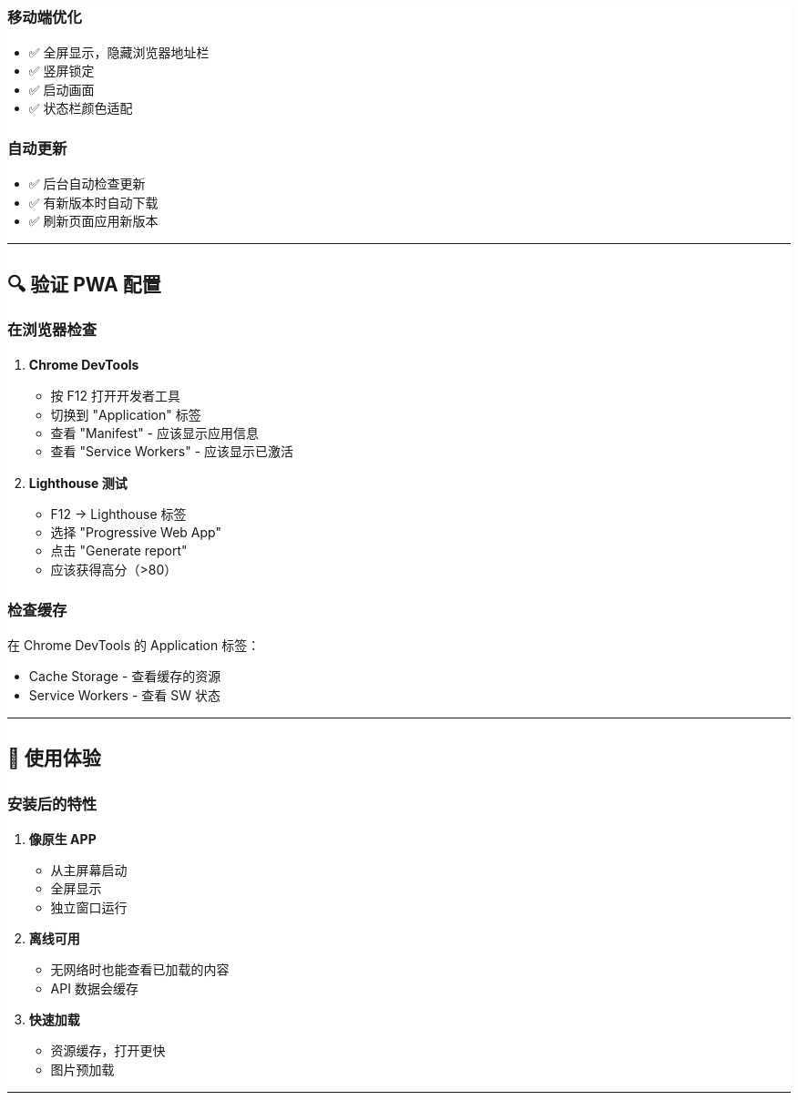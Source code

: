 ### 移动端优化
- ✅ 全屏显示，隐藏浏览器地址栏
- ✅ 竖屏锁定
- ✅ 启动画面
- ✅ 状态栏颜色适配

### 自动更新
- ✅ 后台自动检查更新
- ✅ 有新版本时自动下载
- ✅ 刷新页面应用新版本

---

## 🔍 验证 PWA 配置

### 在浏览器检查

1. **Chrome DevTools**
   - 按 F12 打开开发者工具
   - 切换到 "Application" 标签
   - 查看 "Manifest" - 应该显示应用信息
   - 查看 "Service Workers" - 应该显示已激活

2. **Lighthouse 测试**
   - F12 → Lighthouse 标签
   - 选择 "Progressive Web App"
   - 点击 "Generate report"
   - 应该获得高分（>80）

### 检查缓存

在 Chrome DevTools 的 Application 标签：
- Cache Storage - 查看缓存的资源
- Service Workers - 查看 SW 状态

---

## 📲 使用体验

### 安装后的特性

1. **像原生 APP**
   - 从主屏幕启动
   - 全屏显示
   - 独立窗口运行

2. **离线可用**
   - 无网络时也能查看已加载的内容
   - API 数据会缓存

3. **快速加载**
   - 资源缓存，打开更快
   - 图片预加载

---